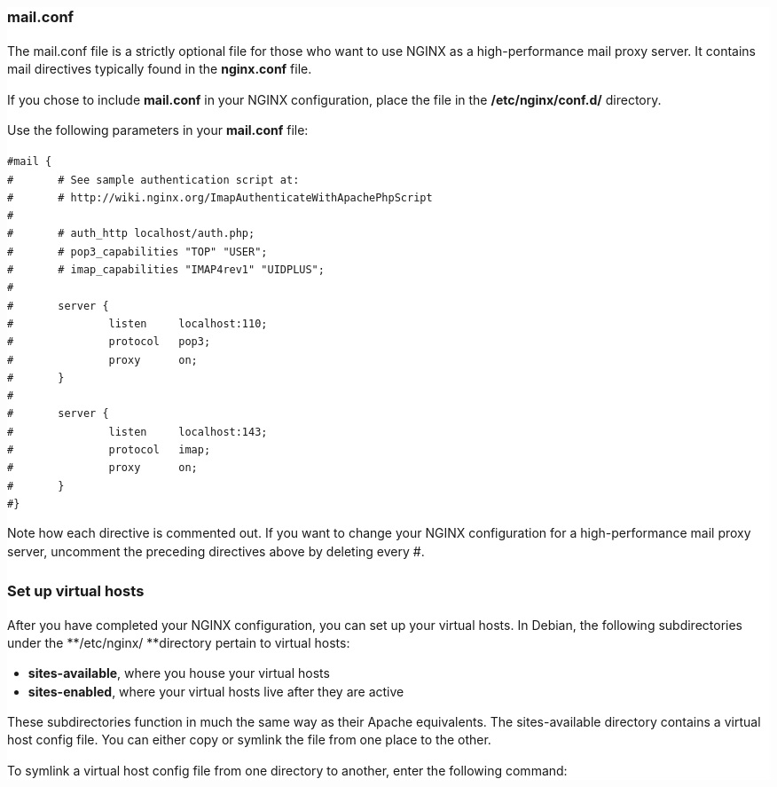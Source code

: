 ### mail.conf

The mail.conf file is a strictly optional file for those who want to use
NGINX as a high-performance mail proxy server. It contains mail
directives typically found in the **nginx.conf** file.

If you chose to include **mail.conf** in your NGINX configuration, place
the file in the **/etc/nginx/conf.d/** directory.

Use the following parameters in your **mail.conf** file:

```
#mail {
#       # See sample authentication script at:
#       # http://wiki.nginx.org/ImapAuthenticateWithApachePhpScript
#
#       # auth_http localhost/auth.php;
#       # pop3_capabilities "TOP" "USER";
#       # imap_capabilities "IMAP4rev1" "UIDPLUS";
#
#       server {
#               listen     localhost:110;
#               protocol   pop3;
#               proxy      on;
#       }
#
#       server {
#               listen     localhost:143;
#               protocol   imap;
#               proxy      on;
#       }
#}
```

Note how each directive is commented out. If you want to change your
NGINX configuration for a high-performance mail proxy server, uncomment
the preceding directives above by deleting every \#.

### Set up virtual hosts

After you have completed your NGINX configuration, you can set up your
virtual hosts. In Debian, the following subdirectories under the
**/etc/nginx/ **directory pertain to virtual hosts:

-   **sites-available**, where you house your virtual hosts
-   **sites-enabled**, where your virtual hosts live after they are
    active

These subdirectories function in much the same way as their Apache
equivalents. The sites-available directory contains a virtual host
config file. You can either copy or symlink the file from one place to
the other.

To symlink a virtual host config file from one directory to another,
enter the following command:

